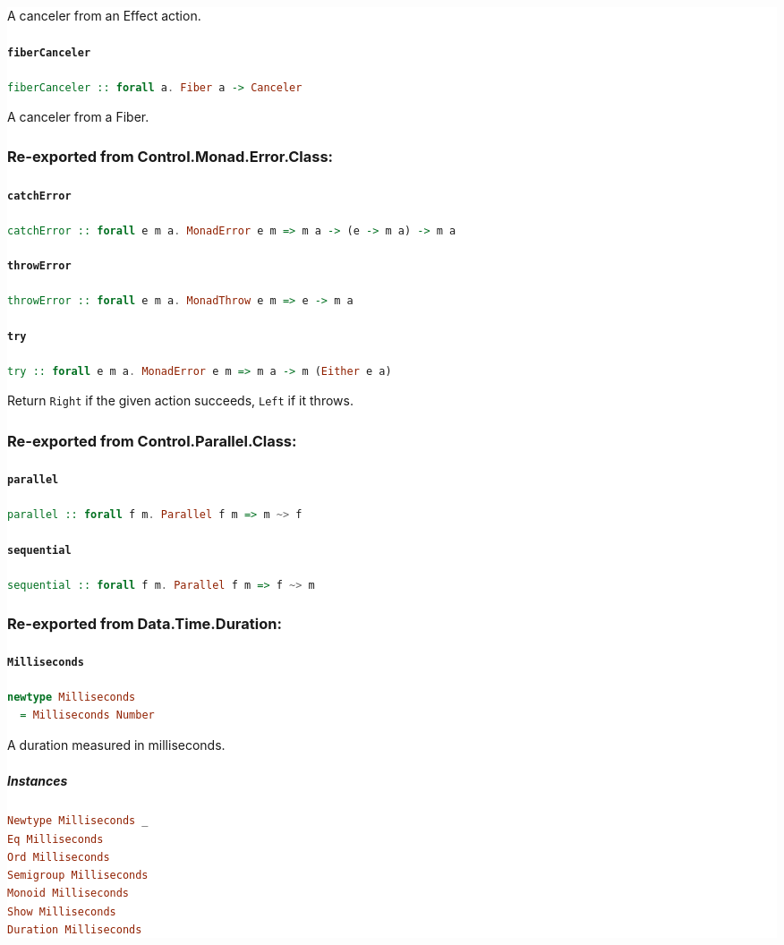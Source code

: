 A canceler from an Effect action.

#### `fiberCanceler`

``` purescript
fiberCanceler :: forall a. Fiber a -> Canceler
```

A canceler from a Fiber.


### Re-exported from Control.Monad.Error.Class:

#### `catchError`

``` purescript
catchError :: forall e m a. MonadError e m => m a -> (e -> m a) -> m a
```

#### `throwError`

``` purescript
throwError :: forall e m a. MonadThrow e m => e -> m a
```

#### `try`

``` purescript
try :: forall e m a. MonadError e m => m a -> m (Either e a)
```

Return `Right` if the given action succeeds, `Left` if it throws.

### Re-exported from Control.Parallel.Class:

#### `parallel`

``` purescript
parallel :: forall f m. Parallel f m => m ~> f
```

#### `sequential`

``` purescript
sequential :: forall f m. Parallel f m => f ~> m
```

### Re-exported from Data.Time.Duration:

#### `Milliseconds`

``` purescript
newtype Milliseconds
  = Milliseconds Number
```

A duration measured in milliseconds.

##### Instances
``` purescript
Newtype Milliseconds _
Eq Milliseconds
Ord Milliseconds
Semigroup Milliseconds
Monoid Milliseconds
Show Milliseconds
Duration Milliseconds
```
